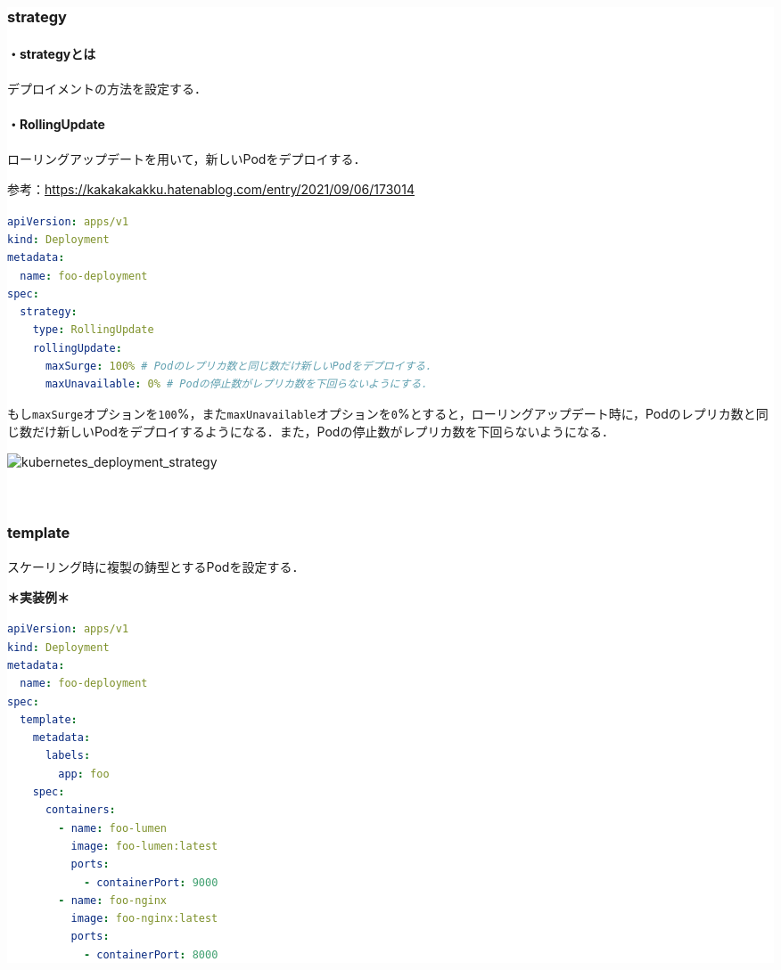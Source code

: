 ### strategy

#### ・strategyとは

デプロイメントの方法を設定する．

#### ・RollingUpdate

ローリングアップデートを用いて，新しいPodをデプロイする．

参考：https://kakakakakku.hatenablog.com/entry/2021/09/06/173014

```yaml
apiVersion: apps/v1
kind: Deployment
metadata:
  name: foo-deployment
spec:
  strategy:
    type: RollingUpdate
    rollingUpdate:
      maxSurge: 100% # Podのレプリカ数と同じ数だけ新しいPodをデプロイする．
      maxUnavailable: 0% # Podの停止数がレプリカ数を下回らないようにする．
```

もし```maxSurge```オプションを```100```%，また```maxUnavailable```オプションを```0```%とすると，ローリングアップデート時に，Podのレプリカ数と同じ数だけ新しいPodをデプロイするようになる．また，Podの停止数がレプリカ数を下回らないようになる．

![kubernetes_deployment_strategy](https://raw.githubusercontent.com/hiroki-it/tech-notebook/master/images/kubernetes_deployment_strategy.png)

<br>

### template

スケーリング時に複製の鋳型とするPodを設定する．

**＊実装例＊**

```yaml
apiVersion: apps/v1
kind: Deployment
metadata:
  name: foo-deployment
spec:
  template:
    metadata:
      labels:
        app: foo
    spec:
      containers:
        - name: foo-lumen
          image: foo-lumen:latest
          ports:
            - containerPort: 9000
        - name: foo-nginx
          image: foo-nginx:latest
          ports:
            - containerPort: 8000
```
